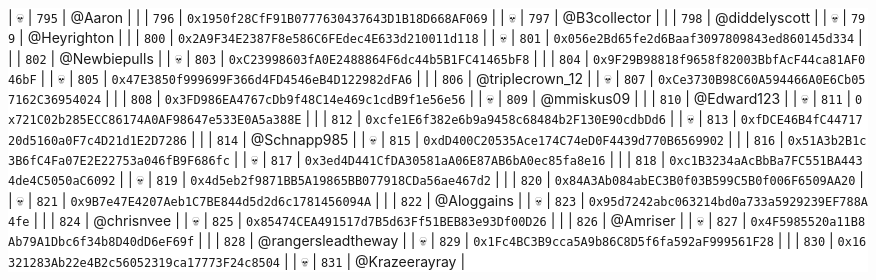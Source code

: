 | 💀 | `795` | @Aaron |
|  | `796` | `0x1950f28CfF91B0777630437643D1B18D668AF069` |
| 💀 | `797` | @B3collector |
|  | `798` | @diddelyscott |
| 💀 | `799` | @Heyrighton |
|  | `800` | `0x2A9F34E2387F8e586C6FEdec4E633d210011d118` |
| 💀 | `801` | `0x056e2Bd65fe2d6Baaf3097809843ed860145d334` |
|  | `802` | @Newbiepulls |
| 💀 | `803` | `0xC23998603fA0E2488864F6dc44b5B1FC41465bF8` |
|  | `804` | `0x9F29B98818f9658f82003BbfAcF44ca81AF046bF` |
| 💀 | `805` | `0x47E3850f999699F366d4FD4546eB4D122982dFA6` |
|  | `806` | @triplecrown_12 |
| 💀 | `807` | `0xCe3730B98C60A594466A0E6Cb057162C36954024` |
|  | `808` | `0x3FD986EA4767cDb9f48C14e469c1cdB9f1e56e56` |
| 💀 | `809` | @mmiskus09 |
|  | `810` | @Edward123 |
| 💀 | `811` | `0x721C02b285ECC86174A0AF98647e533E0A5a388E` |
|  | `812` | `0xcfe1E6f382e6b9a9458c68484b2F130E90cdbDd6` |
| 💀 | `813` | `0xfDCE46B4fC4471720d5160a0F7c4D21d1E2D7286` |
|  | `814` | @Schnapp985 |
| 💀 | `815` | `0xdD400C20535Ace174C74eD0F4439d770B6569902` |
|  | `816` | `0x51A3b2B1c3B6fC4Fa07E2E22753a046fB9F686fc` |
| 💀 | `817` | `0x3ed4D441CfDA30581aA06E87AB6bA0ec85fa8e16` |
|  | `818` | `0xc1B3234aAcBbBa7FC551BA4434de4C5050aC6092` |
| 💀 | `819` | `0x4d5eb2f9871BB5A19865BB077918CDa56ae467d2` |
|  | `820` | `0x84A3Ab084abEC3B0f03B599C5B0f006F6509AA20` |
| 💀 | `821` | `0x9B7e47E4207Aeb1C7BE844d5d2d6c1781456094A` |
|  | `822` | @Aloggains |
| 💀 | `823` | `0x95d7242abc063214bd0a733a5929239EF788A4fe` |
|  | `824` | @chrisnvee |
| 💀 | `825` | `0x85474CEA491517d7B5d63Ff51BEB83e93Df00D26` |
|  | `826` | @Amriser |
| 💀 | `827` | `0x4F5985520a11B8Ab79A1Dbc6f34b8D40dD6eF69f` |
|  | `828` | @rangersleadtheway |
| 💀 | `829` | `0x1Fc4BC3B9cca5A9b86C8D5f6fa592aF999561F28` |
|  | `830` | `0x16321283Ab22e4B2c56052319ca17773F24c8504` |
| 💀 | `831` | @Krazeerayray |